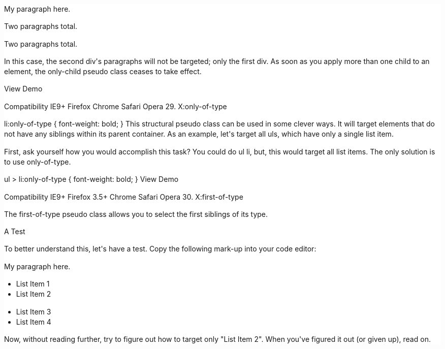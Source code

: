 <div><p> My paragraph here. </p></div>

<div>
<p> Two paragraphs total. </p>
<p> Two paragraphs total. </p>
</div>
In this case, the second div's paragraphs will not be targeted; only the first div. As soon as you apply more than one child to an element, the only-child pseudo class ceases to take effect.

View Demo

Compatibility
IE9+
Firefox
Chrome
Safari
Opera
29. X:only-of-type

li:only-of-type {
    font-weight: bold;
}
This structural pseudo class can be used in some clever ways. It will target elements that do not have any siblings within its parent container. As an example, let's target all uls, which have only a single list item.

First, ask yourself how you would accomplish this task? You could do ul li, but, this would target all list items. The only solution is to use only-of-type.

ul > li:only-of-type {
    font-weight: bold;
}
View Demo

Compatibility
IE9+
Firefox 3.5+
Chrome
Safari
Opera
30. X:first-of-type

The first-of-type pseudo class allows you to select the first siblings of its type.

A Test

To better understand this, let's have a test. Copy the following mark-up into your code editor:

<div>
<p> My paragraph here. </p>
<ul>
<li> List Item 1 </li>
<li> List Item 2 </li>
</ul>

<ul>
<li> List Item 3 </li>
<li> List Item 4 </li>
</ul>   
</div>
Now, without reading further, try to figure out how to target only "List Item 2". When you've figured it out (or given up), read on.
